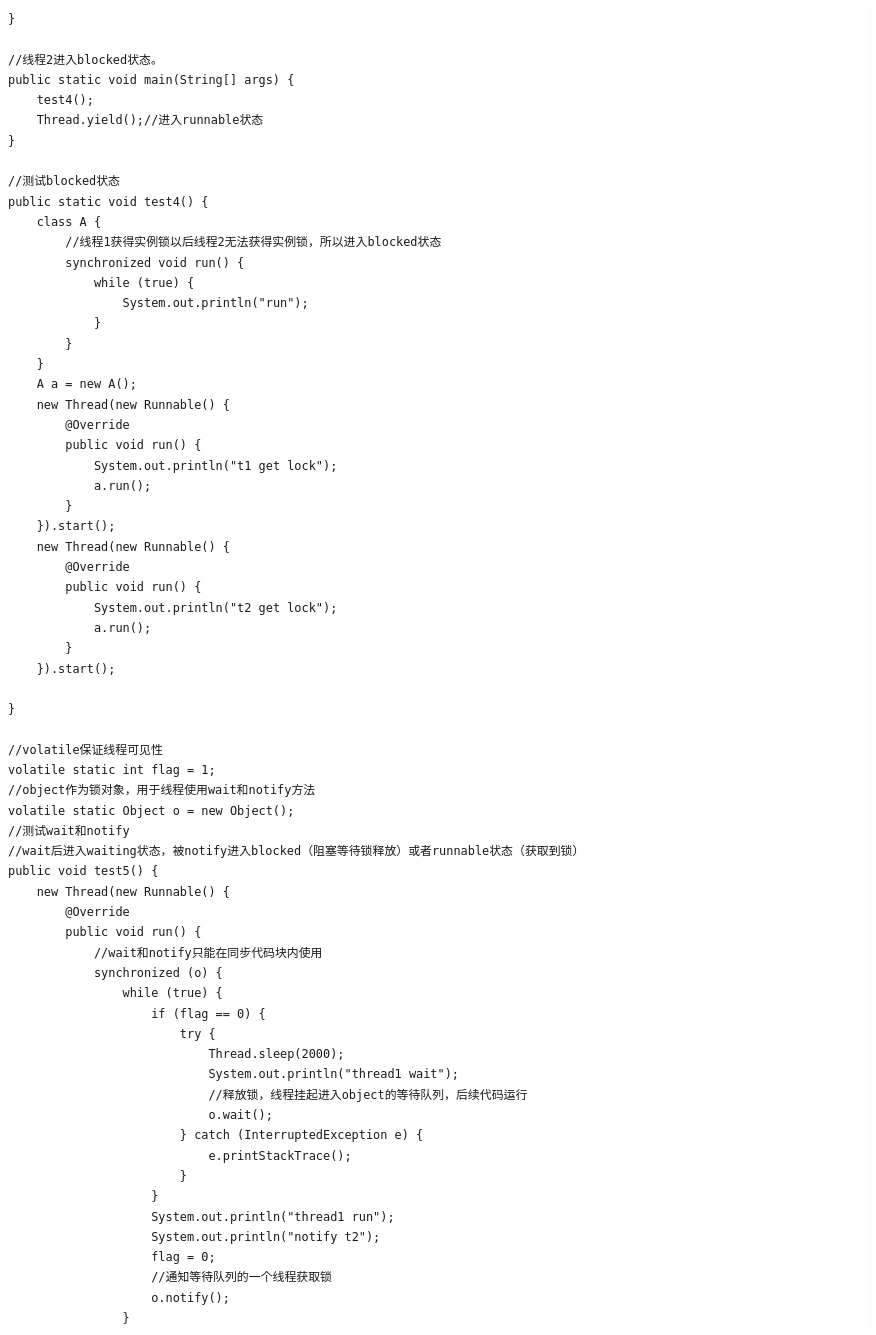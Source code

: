     }

    //线程2进入blocked状态。
    public static void main(String[] args) {
        test4();
        Thread.yield();//进入runnable状态
    }

    //测试blocked状态
    public static void test4() {
        class A {
            //线程1获得实例锁以后线程2无法获得实例锁，所以进入blocked状态
            synchronized void run() {
                while (true) {
                    System.out.println("run");
                }
            }
        }
        A a = new A();
        new Thread(new Runnable() {
            @Override
            public void run() {
                System.out.println("t1 get lock");
                a.run();
            }
        }).start();
        new Thread(new Runnable() {
            @Override
            public void run() {
                System.out.println("t2 get lock");
                a.run();
            }
        }).start();

    }

    //volatile保证线程可见性
    volatile static int flag = 1;
    //object作为锁对象，用于线程使用wait和notify方法
    volatile static Object o = new Object();
    //测试wait和notify
    //wait后进入waiting状态，被notify进入blocked（阻塞等待锁释放）或者runnable状态（获取到锁）
    public void test5() {
        new Thread(new Runnable() {
            @Override
            public void run() {
                //wait和notify只能在同步代码块内使用
                synchronized (o) {
                    while (true) {
                        if (flag == 0) {
                            try {
                                Thread.sleep(2000);
                                System.out.println("thread1 wait");
                                //释放锁，线程挂起进入object的等待队列，后续代码运行
                                o.wait();
                            } catch (InterruptedException e) {
                                e.printStackTrace();
                            }
                        }
                        System.out.println("thread1 run");
                        System.out.println("notify t2");
                        flag = 0;
                        //通知等待队列的一个线程获取锁
                        o.notify();
                    }